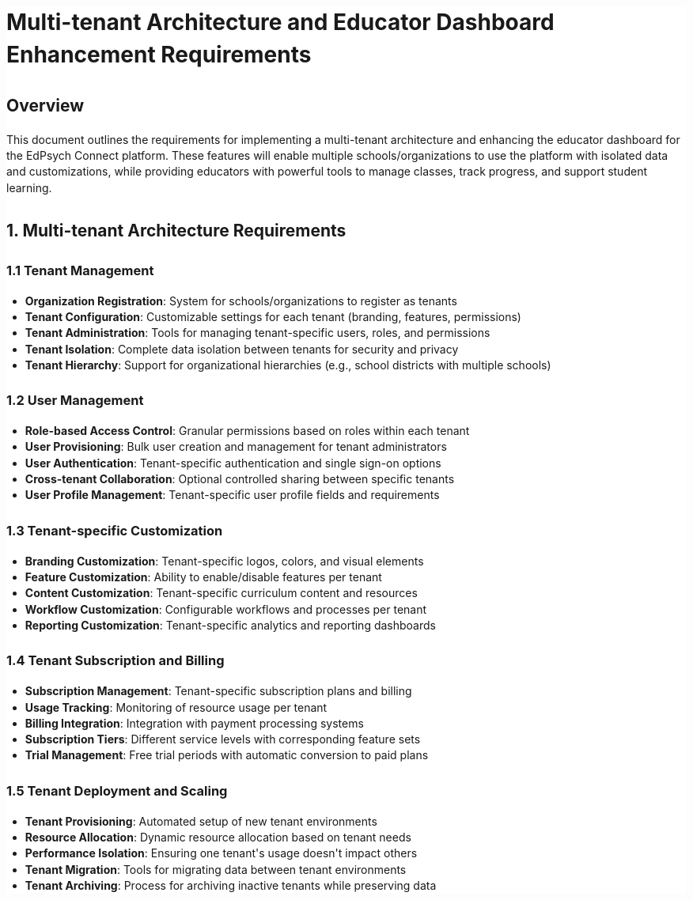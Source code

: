 # Multi-tenant Architecture and Educator Dashboard Enhancement Requirements

## Overview
This document outlines the requirements for implementing a multi-tenant architecture and enhancing the educator dashboard for the EdPsych Connect platform. These features will enable multiple schools/organizations to use the platform with isolated data and customizations, while providing educators with powerful tools to manage classes, track progress, and support student learning.

## 1. Multi-tenant Architecture Requirements

### 1.1 Tenant Management
- **Organization Registration**: System for schools/organizations to register as tenants
- **Tenant Configuration**: Customizable settings for each tenant (branding, features, permissions)
- **Tenant Administration**: Tools for managing tenant-specific users, roles, and permissions
- **Tenant Isolation**: Complete data isolation between tenants for security and privacy
- **Tenant Hierarchy**: Support for organizational hierarchies (e.g., school districts with multiple schools)

### 1.2 User Management
- **Role-based Access Control**: Granular permissions based on roles within each tenant
- **User Provisioning**: Bulk user creation and management for tenant administrators
- **User Authentication**: Tenant-specific authentication and single sign-on options
- **Cross-tenant Collaboration**: Optional controlled sharing between specific tenants
- **User Profile Management**: Tenant-specific user profile fields and requirements

### 1.3 Tenant-specific Customization
- **Branding Customization**: Tenant-specific logos, colors, and visual elements
- **Feature Customization**: Ability to enable/disable features per tenant
- **Content Customization**: Tenant-specific curriculum content and resources
- **Workflow Customization**: Configurable workflows and processes per tenant
- **Reporting Customization**: Tenant-specific analytics and reporting dashboards

### 1.4 Tenant Subscription and Billing
- **Subscription Management**: Tenant-specific subscription plans and billing
- **Usage Tracking**: Monitoring of resource usage per tenant
- **Billing Integration**: Integration with payment processing systems
- **Subscription Tiers**: Different service levels with corresponding feature sets
- **Trial Management**: Free trial periods with automatic conversion to paid plans

### 1.5 Tenant Deployment and Scaling
- **Tenant Provisioning**: Automated setup of new tenant environments
- **Resource Allocation**: Dynamic resource allocation based on tenant needs
- **Performance Isolation**: Ensuring one tenant's usage doesn't impact others
- **Tenant Migration**: Tools for migrating data between tenant environments
- **Tenant Archiving**: Process for archiving inactive tenants while preserving data
